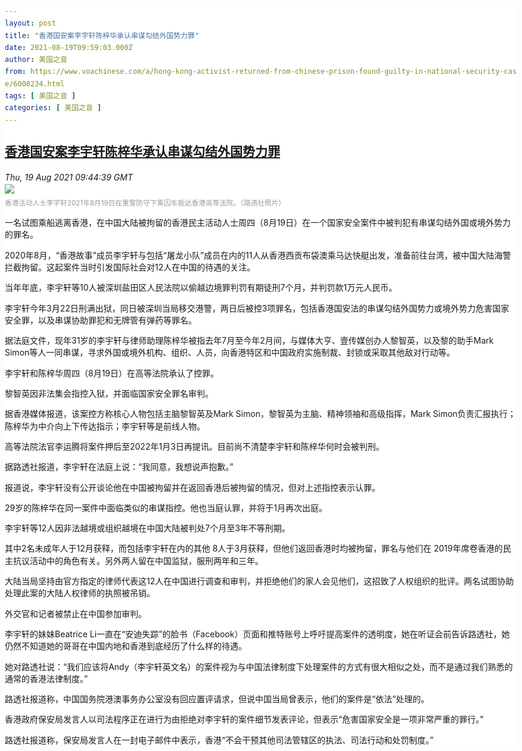 ```yaml
---
layout: post
title: "香港国安案李宇轩陈梓华承认串谋勾结外国势力罪"
date: 2021-08-19T09:59:03.000Z
author: 美国之音
from: https://www.voachinese.com/a/hong-kong-activist-returned-from-chinese-prison-found-guilty-in-national-security-case/6008234.html
tags: [ 美国之音 ]
categories: [ 美国之音 ]
---
```


[香港国安案李宇轩陈梓华承认串谋勾结外国势力罪](https://www.voachinese.com/a/hong-kong-activist-returned-from-chinese-prison-found-guilty-in-national-security-case/6008234.html)
------

<div>
<div><i>Thu, 19 Aug 2021 09:44:39 GMT</i></div><img src="https://images.weserv.nl?url=gdb.voanews.com/579ED9DC-534B-48CE-A48F-A6871CA10007_r1_s_w900.jpg" width="100%"><div><small style="color: #999;">香港活动人士李宇轩2021年8月19日在重警防守下乘囚车抵达香港高等法院。（路透社照片）</small></div><p>一名试图乘船逃离香港，在中国大陆被拘留的香港民主活动人士周四（8月19日）在一个国家安全案件中被判犯有串谋勾结外国或境外势力的罪名。</p><p>2020年8月，“香港故事”成员李宇轩与包括“屠龙小队”成员在内的11人从香港西贡布袋澳乘马达快艇出发，准备前往台湾，被中国大陆海警拦截拘留。这起案件当时引发国际社会对12人在中国的待遇的关注。</p><p>当年年底，李宇轩等10人被深圳盐田区人民法院以偷越边境罪判罚有期徒刑7个月，并判罚款1万元人民币。</p><p>李宇轩今年3月22日刑满出狱，同日被深圳当局移交港警，两日后被控3项罪名，包括香港国安法的串谋勾结外国势力或境外势力危害国家安全罪，以及串谋协助罪犯和无牌管有弹药等罪名。</p><p>据法庭文件，现年31岁的李宇轩与律师助理陈梓华被指去年7月至今年2月间，与媒体大亨、壹传媒创办人黎智英，以及黎的助手Mark Simon等人一同串谋，寻求外国或境外机构、组织、人员，向香港特区和中国政府实施制裁、封锁或采取其他敌对行动等。</p><p>李宇轩和陈梓华周四（8月19日）在高等法院承认了控罪。</p><p>黎智英因非法集会指控入狱，并面临国家安全罪名审判。</p><p>据香港媒体报道，该案控方称核心人物包括主脑黎智英及Mark Simon，黎智英为主脑、精神领袖和高级指挥，Mark Simon负责汇报执行；陈梓华为中介向上下传达指示；李宇轩等是前线人物。</p><p>高等法院法官李运腾将案件押后至2022年1月3日再提讯。目前尚不清楚李宇轩和陈梓华何时会被判刑。</p><p>据路透社报道，李宇轩在法庭上说：“我同意，我想说声抱歉。”</p><p>报道说，李宇轩没有公开谈论他在中国被拘留并在返回香港后被拘留的情况，但对上述指控表示认罪。</p><p>29岁的陈梓华在同一案件中面临类似的串谋指控。他也当庭认罪，并将于1月再次出庭。</p><p>李宇轩等12人因非法越境或组织越境在中国大陆被判处7个月至3年不等刑期。</p><p>其中2名未成年人于12月获释，而包括李宇轩在内的其他 8人于3月获释，但他们返回香港时均被拘留，罪名与他们在 2019年席卷香港的民主抗议活动中的角色有关。另外两人留在中国监狱，服刑两年和三年。</p><p>大陆当局坚持由官方指定的律师代表这12人在中国进行调查和审判，并拒绝他们的家人会见他们，这招致了人权组织的批评。两名试图协助处理此案的大陆人权律师的执照被吊销。</p><p>外交官和记者被禁止在中国参加审判。</p><p>李宇轩的妹妹Beatrice Li一直在“安迪失踪”的脸书（Facebook）页面和推特账号上呼吁提高案件的透明度，她在听证会前告诉路透社，她仍然不知道她的哥哥在中国内地和香港到底经历了什么样的待遇。</p><p>她对路透社说：“我们应该将Andy（李宇轩英文名）的案件视为与中国法律制度下处理案件的方式有很大相似之处，而不是通过我们熟悉的通常的香港法律制度。”</p><p>路透社报道称，中国国务院港澳事务办公室没有回应置评请求，但说中国当局曾表示，他们的案件是“依法”处理的。</p><p>香港政府保安局发言人以司法程序正在进行为由拒绝对李宇轩的案件细节发表评论，但表示“危害国家安全是一项非常严重的罪行。”</p><p>路透社报道称，保安局发言人在一封电子邮件中表示，香港“不会干预其他司法管辖区的执法、司法行动和处罚制度。”</p>
</div>
